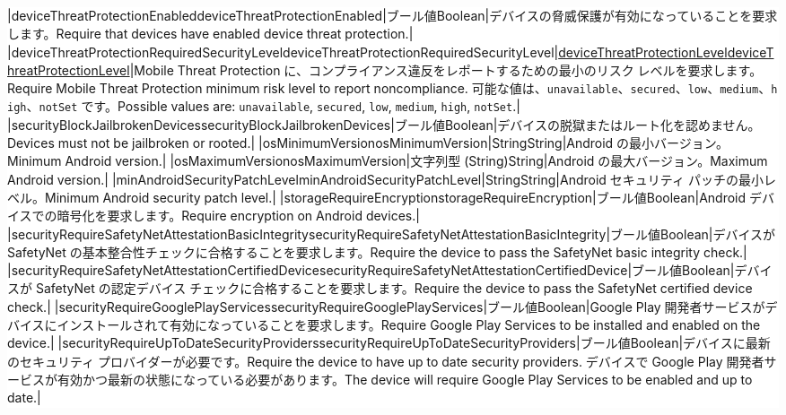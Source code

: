 |<span data-ttu-id="e1208-186">deviceThreatProtectionEnabled</span><span class="sxs-lookup"><span data-stu-id="e1208-186">deviceThreatProtectionEnabled</span></span>|<span data-ttu-id="e1208-187">ブール値</span><span class="sxs-lookup"><span data-stu-id="e1208-187">Boolean</span></span>|<span data-ttu-id="e1208-188">デバイスの脅威保護が有効になっていることを要求します。</span><span class="sxs-lookup"><span data-stu-id="e1208-188">Require that devices have enabled device threat protection.</span></span>|
|<span data-ttu-id="e1208-189">deviceThreatProtectionRequiredSecurityLevel</span><span class="sxs-lookup"><span data-stu-id="e1208-189">deviceThreatProtectionRequiredSecurityLevel</span></span>|[<span data-ttu-id="e1208-190">deviceThreatProtectionLevel</span><span class="sxs-lookup"><span data-stu-id="e1208-190">deviceThreatProtectionLevel</span></span>](../resources/intune-deviceconfig-devicethreatprotectionlevel.md)|<span data-ttu-id="e1208-191">Mobile Threat Protection に、コンプライアンス違反をレポートするための最小のリスク レベルを要求します。</span><span class="sxs-lookup"><span data-stu-id="e1208-191">Require Mobile Threat Protection minimum risk level to report noncompliance.</span></span> <span data-ttu-id="e1208-192">可能な値は、`unavailable`、`secured`、`low`、`medium`、`high`、`notSet` です。</span><span class="sxs-lookup"><span data-stu-id="e1208-192">Possible values are: `unavailable`, `secured`, `low`, `medium`, `high`, `notSet`.</span></span>|
|<span data-ttu-id="e1208-193">securityBlockJailbrokenDevices</span><span class="sxs-lookup"><span data-stu-id="e1208-193">securityBlockJailbrokenDevices</span></span>|<span data-ttu-id="e1208-194">ブール値</span><span class="sxs-lookup"><span data-stu-id="e1208-194">Boolean</span></span>|<span data-ttu-id="e1208-195">デバイスの脱獄またはルート化を認めません。</span><span class="sxs-lookup"><span data-stu-id="e1208-195">Devices must not be jailbroken or rooted.</span></span>|
|<span data-ttu-id="e1208-196">osMinimumVersion</span><span class="sxs-lookup"><span data-stu-id="e1208-196">osMinimumVersion</span></span>|<span data-ttu-id="e1208-197">String</span><span class="sxs-lookup"><span data-stu-id="e1208-197">String</span></span>|<span data-ttu-id="e1208-198">Android の最小バージョン。</span><span class="sxs-lookup"><span data-stu-id="e1208-198">Minimum Android version.</span></span>|
|<span data-ttu-id="e1208-199">osMaximumVersion</span><span class="sxs-lookup"><span data-stu-id="e1208-199">osMaximumVersion</span></span>|<span data-ttu-id="e1208-200">文字列型 (String)</span><span class="sxs-lookup"><span data-stu-id="e1208-200">String</span></span>|<span data-ttu-id="e1208-201">Android の最大バージョン。</span><span class="sxs-lookup"><span data-stu-id="e1208-201">Maximum Android version.</span></span>|
|<span data-ttu-id="e1208-202">minAndroidSecurityPatchLevel</span><span class="sxs-lookup"><span data-stu-id="e1208-202">minAndroidSecurityPatchLevel</span></span>|<span data-ttu-id="e1208-203">String</span><span class="sxs-lookup"><span data-stu-id="e1208-203">String</span></span>|<span data-ttu-id="e1208-204">Android セキュリティ パッチの最小レベル。</span><span class="sxs-lookup"><span data-stu-id="e1208-204">Minimum Android security patch level.</span></span>|
|<span data-ttu-id="e1208-205">storageRequireEncryption</span><span class="sxs-lookup"><span data-stu-id="e1208-205">storageRequireEncryption</span></span>|<span data-ttu-id="e1208-206">ブール値</span><span class="sxs-lookup"><span data-stu-id="e1208-206">Boolean</span></span>|<span data-ttu-id="e1208-207">Android デバイスでの暗号化を要求します。</span><span class="sxs-lookup"><span data-stu-id="e1208-207">Require encryption on Android devices.</span></span>|
|<span data-ttu-id="e1208-208">securityRequireSafetyNetAttestationBasicIntegrity</span><span class="sxs-lookup"><span data-stu-id="e1208-208">securityRequireSafetyNetAttestationBasicIntegrity</span></span>|<span data-ttu-id="e1208-209">ブール値</span><span class="sxs-lookup"><span data-stu-id="e1208-209">Boolean</span></span>|<span data-ttu-id="e1208-210">デバイスが SafetyNet の基本整合性チェックに合格することを要求します。</span><span class="sxs-lookup"><span data-stu-id="e1208-210">Require the device to pass the SafetyNet basic integrity check.</span></span>|
|<span data-ttu-id="e1208-211">securityRequireSafetyNetAttestationCertifiedDevice</span><span class="sxs-lookup"><span data-stu-id="e1208-211">securityRequireSafetyNetAttestationCertifiedDevice</span></span>|<span data-ttu-id="e1208-212">ブール値</span><span class="sxs-lookup"><span data-stu-id="e1208-212">Boolean</span></span>|<span data-ttu-id="e1208-213">デバイスが SafetyNet の認定デバイス チェックに合格することを要求します。</span><span class="sxs-lookup"><span data-stu-id="e1208-213">Require the device to pass the SafetyNet certified device check.</span></span>|
|<span data-ttu-id="e1208-214">securityRequireGooglePlayServices</span><span class="sxs-lookup"><span data-stu-id="e1208-214">securityRequireGooglePlayServices</span></span>|<span data-ttu-id="e1208-215">ブール値</span><span class="sxs-lookup"><span data-stu-id="e1208-215">Boolean</span></span>|<span data-ttu-id="e1208-216">Google Play 開発者サービスがデバイスにインストールされて有効になっていることを要求します。</span><span class="sxs-lookup"><span data-stu-id="e1208-216">Require Google Play Services to be installed and enabled on the device.</span></span>|
|<span data-ttu-id="e1208-217">securityRequireUpToDateSecurityProviders</span><span class="sxs-lookup"><span data-stu-id="e1208-217">securityRequireUpToDateSecurityProviders</span></span>|<span data-ttu-id="e1208-218">ブール値</span><span class="sxs-lookup"><span data-stu-id="e1208-218">Boolean</span></span>|<span data-ttu-id="e1208-219">デバイスに最新のセキュリティ プロバイダーが必要です。</span><span class="sxs-lookup"><span data-stu-id="e1208-219">Require the device to have up to date security providers.</span></span> <span data-ttu-id="e1208-220">デバイスで Google Play 開発者サービスが有効かつ最新の状態になっている必要があります。</span><span class="sxs-lookup"><span data-stu-id="e1208-220">The device will require Google Play Services to be enabled and up to date.</span></span>|